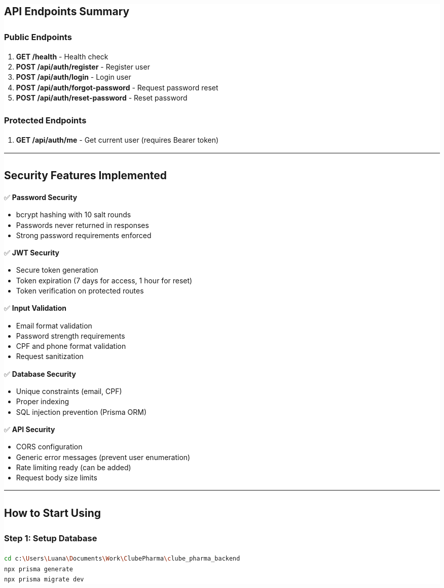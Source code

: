 
## API Endpoints Summary

### Public Endpoints
1. **GET /health** - Health check
2. **POST /api/auth/register** - Register user
3. **POST /api/auth/login** - Login user
4. **POST /api/auth/forgot-password** - Request password reset
5. **POST /api/auth/reset-password** - Reset password

### Protected Endpoints
1. **GET /api/auth/me** - Get current user (requires Bearer token)

---

## Security Features Implemented

✅ **Password Security**
- bcrypt hashing with 10 salt rounds
- Passwords never returned in responses
- Strong password requirements enforced

✅ **JWT Security**
- Secure token generation
- Token expiration (7 days for access, 1 hour for reset)
- Token verification on protected routes

✅ **Input Validation**
- Email format validation
- Password strength requirements
- CPF and phone format validation
- Request sanitization

✅ **Database Security**
- Unique constraints (email, CPF)
- Proper indexing
- SQL injection prevention (Prisma ORM)

✅ **API Security**
- CORS configuration
- Generic error messages (prevent user enumeration)
- Rate limiting ready (can be added)
- Request body size limits

---

## How to Start Using

### Step 1: Setup Database
```bash
cd c:\Users\Luana\Documents\Work\ClubePharma\clube_pharma_backend
npx prisma generate
npx prisma migrate dev
```
